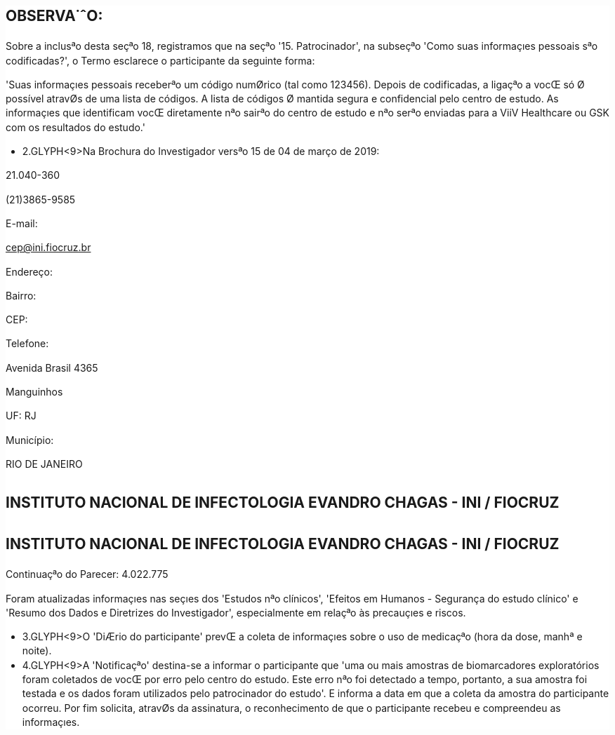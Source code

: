 ## OBSERVA˙ˆO:

Sobre a inclusªo desta seçªo 18, registramos que na seçªo '15. Patrocinador', na subseçªo 'Como suas informaçıes pessoais sªo codificadas?', o Termo esclarece o participante da seguinte forma:

'Suas informaçıes pessoais receberªo um código numØrico (tal como 123456). Depois de codificadas, a ligaçªo a vocŒ só Ø possível atravØs de uma lista de códigos. A lista de códigos Ø mantida segura e confidencial pelo centro de estudo. As informaçıes que identificam vocŒ diretamente nªo sairªo do centro de estudo e nªo serªo enviadas para a ViiV Healthcare ou GSK com os resultados do estudo.'

- 2.GLYPH&lt;9&gt;Na Brochura do Investigador versªo 15 de 04 de março de 2019:

21.040-360

(21)3865-9585

E-mail:

cep@ini.fiocruz.br

Endereço:

Bairro:

CEP:

Telefone:

Avenida Brasil 4365

Manguinhos

UF: RJ

Município:

RIO DE JANEIRO

## INSTITUTO NACIONAL DE INFECTOLOGIA EVANDRO CHAGAS - INI / FIOCRUZ



## INSTITUTO NACIONAL DE INFECTOLOGIA EVANDRO CHAGAS - INI / FIOCRUZ



Continuaçªo do Parecer: 4.022.775

Foram atualizadas informaçıes nas seçıes dos 'Estudos nªo clínicos', 'Efeitos em Humanos - Segurança do estudo clínico' e 'Resumo dos Dados e Diretrizes do Investigador', especialmente em relaçªo às precauçıes e riscos.

- 3.GLYPH&lt;9&gt;O 'DiÆrio do participante' prevŒ a coleta de informaçıes sobre o uso de medicaçªo (hora da dose, manhª e noite).
- 4.GLYPH&lt;9&gt;A  'Notificaçªo'  destina-se a informar o participante que 'uma ou mais amostras de biomarcadores exploratórios foram coletados de vocŒ por erro pelo centro do estudo. Este erro nªo foi detectado a tempo, portanto, a sua amostra foi testada e os dados foram utilizados pelo patrocinador do estudo'. E informa a data em que a coleta da amostra do participante ocorreu. Por fim solicita, atravØs da assinatura, o reconhecimento de que o participante recebeu e compreendeu as informaçıes.
